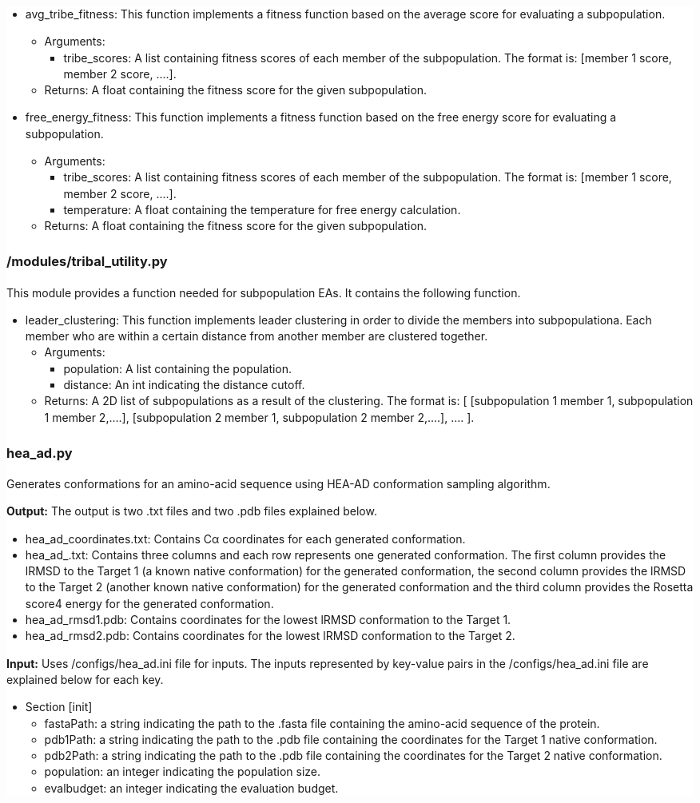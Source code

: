 
* avg_tribe_fitness: This function implements a fitness function based on the average score for evaluating a subpopulation.
  * Arguments:
    * tribe_scores: A list containing fitness scores of each member of the subpopulation. The format is: [member 1 score, member 2 score, ....].
  * Returns: A float containing the fitness score for the given subpopulation.

* free_energy_fitness: This function implements a fitness function based on the free energy score for evaluating a subpopulation.
  * Arguments:
    * tribe_scores: A list containing fitness scores of each member of the subpopulation. The format is: [member 1 score, member 2 score, ....].
    * temperature: A float containing the temperature for free energy calculation.
  * Returns: A float containing the fitness score for the given subpopulation.

### /modules/tribal_utility.py
This module provides a function needed for subpopulation EAs. It contains the following function.
* leader_clustering: This function implements leader clustering in order to divide the members into subpopulationa. Each member who are within a certain distance from another member are clustered together.
  * Arguments:
    * population: A list containing the population.
    * distance: An int indicating the distance cutoff.
  * Returns: A 2D list of subpopulations as a result of the clustering. The format is: [ [subpopulation 1 member 1, subpopulation 1 member 2,....], [subpopulation 2 member 1, subpopulation 2 member 2,....], .... ].

### hea_ad.py
Generates conformations for an amino-acid sequence using HEA-AD conformation sampling algorithm.

__Output:__ The output is two .txt files and two .pdb files explained below.

* hea_ad_coordinates.txt: Contains Cα coordinates for each generated conformation.
* hea_ad_.txt: Contains three columns and each row represents one generated conformation. The first column provides the lRMSD to the Target 1 (a known native conformation) for the generated conformation, the second column provides the lRMSD to the Target 2 (another known native conformation) for the generated conformation and the third column provides the Rosetta score4 energy for the generated conformation.
* hea_ad_rmsd1.pdb: Contains coordinates for the lowest lRMSD conformation to the Target 1.
* hea_ad_rmsd2.pdb: Contains coordinates for the lowest lRMSD conformation to the Target 2.

__Input:__ Uses /configs/hea_ad.ini file for inputs. The inputs represented by key-value pairs in the /configs/hea_ad.ini file are explained below for each key.

* Section [init]
  * fastaPath: a string indicating the path to the .fasta file containing the amino-acid sequence of the protein.
  * pdb1Path: a string indicating the path to the .pdb file containing the coordinates for the Target 1 native conformation.
  * pdb2Path: a string indicating the path to the .pdb file containing the coordinates for the Target 2 native conformation.
  * population: an integer indicating the population size.
  * evalbudget: an integer indicating the evaluation budget.
